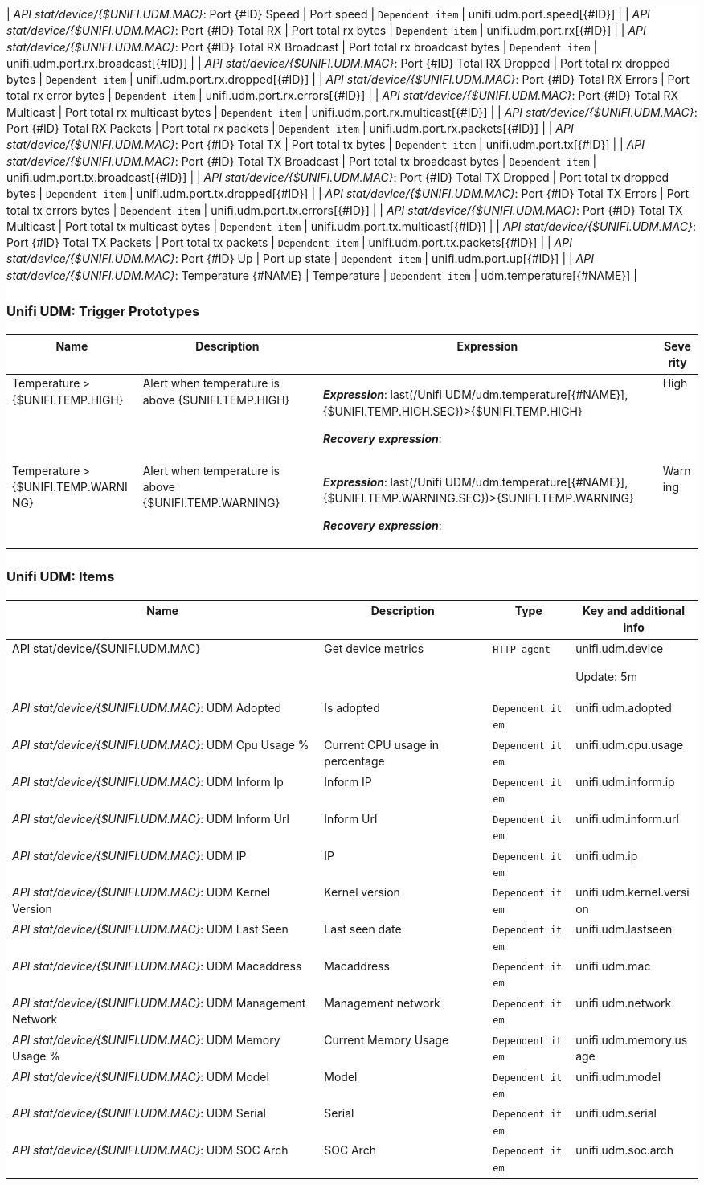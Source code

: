 | *API stat/device/{$UNIFI.UDM.MAC}*: Port {#ID} Speed              | Port speed                    | `Dependent item` | unifi.udm.port.speed[{#ID}]        |
| *API stat/device/{$UNIFI.UDM.MAC}*: Port {#ID} Total RX           | Port total rx bytes           | `Dependent item` | unifi.udm.port.rx[{#ID}]           |
| *API stat/device/{$UNIFI.UDM.MAC}*: Port {#ID} Total RX Broadcast | Port total rx broadcast bytes | `Dependent item` | unifi.udm.port.rx.broadcast[{#ID}] |
| *API stat/device/{$UNIFI.UDM.MAC}*: Port {#ID} Total RX Dropped   | Port total rx dropped bytes   | `Dependent item` | unifi.udm.port.rx.dropped[{#ID}]   |
| *API stat/device/{$UNIFI.UDM.MAC}*: Port {#ID} Total RX Errors    | Port total rx error bytes     | `Dependent item` | unifi.udm.port.rx.errors[{#ID}]    |
| *API stat/device/{$UNIFI.UDM.MAC}*: Port {#ID} Total RX Multicast | Port total rx multicast bytes | `Dependent item` | unifi.udm.port.rx.multicast[{#ID}] |
| *API stat/device/{$UNIFI.UDM.MAC}*: Port {#ID} Total RX Packets   | Port total rx packets         | `Dependent item` | unifi.udm.port.rx.packets[{#ID}]   |
| *API stat/device/{$UNIFI.UDM.MAC}*: Port {#ID} Total TX           | Port total tx bytes           | `Dependent item` | unifi.udm.port.tx[{#ID}]           |
| *API stat/device/{$UNIFI.UDM.MAC}*: Port {#ID} Total TX Broadcast | Port total tx broadcast bytes | `Dependent item` | unifi.udm.port.tx.broadcast[{#ID}] |
| *API stat/device/{$UNIFI.UDM.MAC}*: Port {#ID} Total TX Dropped   | Port total tx dropped bytes   | `Dependent item` | unifi.udm.port.tx.dropped[{#ID}]   |
| *API stat/device/{$UNIFI.UDM.MAC}*: Port {#ID} Total TX Errors    | Port total tx errors bytes    | `Dependent item` | unifi.udm.port.tx.errors[{#ID}]    |
| *API stat/device/{$UNIFI.UDM.MAC}*: Port {#ID} Total TX Multicast | Port total tx multicast bytes | `Dependent item` | unifi.udm.port.tx.multicast[{#ID}] |
| *API stat/device/{$UNIFI.UDM.MAC}*: Port {#ID} Total TX Packets   | Port total tx packets         | `Dependent item` | unifi.udm.port.tx.packets[{#ID}]   |
| *API stat/device/{$UNIFI.UDM.MAC}*: Port {#ID} Up                 | Port up state                 | `Dependent item` | unifi.udm.port.up[{#ID}]           |
| *API stat/device/{$UNIFI.UDM.MAC}*: Temperature {#NAME}           | Temperature                   | `Dependent item` | udm.temperature[{#NAME}]           |

### Unifi UDM: Trigger Prototypes

| Name                                | Description                                           | Expression                                                                                                                                          | Severity |
| ----------------------------------  | ----------------------------------------------------- | --------------------------------------------------------------------------------------------------------------------------------------------------- | -------- |
| Temperature > {$UNIFI.TEMP.HIGH}    | Alert when temperature is above {$UNIFI.TEMP.HIGH}    | <p>***Expression***: last(/Unifi UDM/udm.temperature[{#NAME}],{$UNIFI.TEMP.HIGH.SEC})>{$UNIFI.TEMP.HIGH}</p><p>***Recovery expression***:</p>       | High     |
| Temperature > {$UNIFI.TEMP.WARNING} | Alert when temperature is above {$UNIFI.TEMP.WARNING} | <p>***Expression***: last(/Unifi UDM/udm.temperature[{#NAME}],{$UNIFI.TEMP.WARNING.SEC})>{$UNIFI.TEMP.WARNING}</p><p>***Recovery expression***:</p> | Warning  |

### Unifi UDM: Items

| Name                                                       | Description                     | Type             | Key and additional info           |
| ---------------------------------------------------------- | ------------------------------- | ---------------- | --------------------------------- |
| API stat/device/{$UNIFI.UDM.MAC}                           | Get device metrics              | `HTTP agent`     | unifi.udm.device<p>Update: 5m</p> |
| *API stat/device/{$UNIFI.UDM.MAC}*: UDM Adopted            | Is adopted                      | `Dependent item` | unifi.udm.adopted                 |
| *API stat/device/{$UNIFI.UDM.MAC}*: UDM Cpu Usage %        | Current CPU usage in percentage | `Dependent item` | unifi.udm.cpu.usage               |
| *API stat/device/{$UNIFI.UDM.MAC}*: UDM Inform Ip          | Inform IP                       | `Dependent item` | unifi.udm.inform.ip               |
| *API stat/device/{$UNIFI.UDM.MAC}*: UDM Inform Url         | Inform Url                      | `Dependent item` | unifi.udm.inform.url              |
| *API stat/device/{$UNIFI.UDM.MAC}*: UDM IP                 | IP                              | `Dependent item` | unifi.udm.ip                      |
| *API stat/device/{$UNIFI.UDM.MAC}*: UDM Kernel Version     | Kernel version                  | `Dependent item` | unifi.udm.kernel.version          |
| *API stat/device/{$UNIFI.UDM.MAC}*: UDM Last Seen          | Last seen date                  | `Dependent item` | unifi.udm.lastseen                |
| *API stat/device/{$UNIFI.UDM.MAC}*: UDM Macaddress         | Macaddress                      | `Dependent item` | unifi.udm.mac                     |
| *API stat/device/{$UNIFI.UDM.MAC}*: UDM Management Network | Management network              | `Dependent item` | unifi.udm.network                 |
| *API stat/device/{$UNIFI.UDM.MAC}*: UDM Memory Usage %     | Current Memory Usage            | `Dependent item` | unifi.udm.memory.usage            |
| *API stat/device/{$UNIFI.UDM.MAC}*: UDM Model              | Model                           | `Dependent item` | unifi.udm.model                   |
| *API stat/device/{$UNIFI.UDM.MAC}*: UDM Serial             | Serial                          | `Dependent item` | unifi.udm.serial                  |
| *API stat/device/{$UNIFI.UDM.MAC}*: UDM SOC Arch           | SOC Arch                        | `Dependent item` | unifi.udm.soc.arch                |